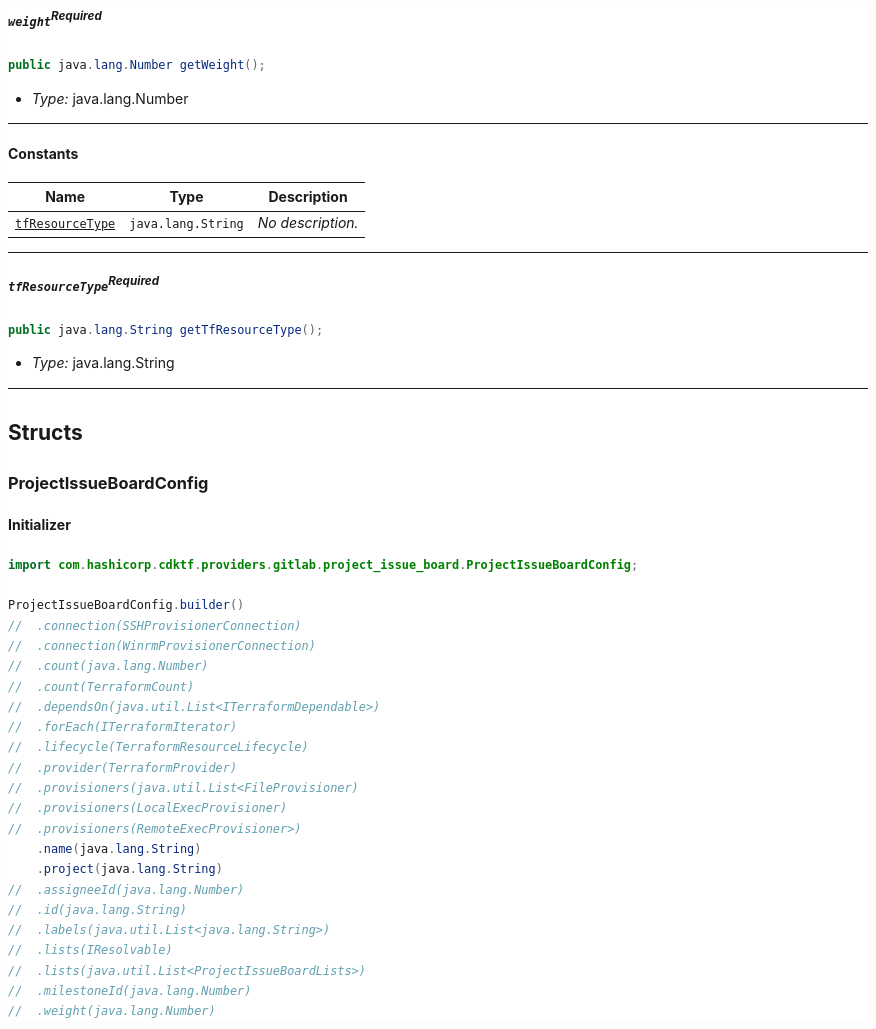 ##### `weight`<sup>Required</sup> <a name="weight" id="@cdktf/provider-gitlab.projectIssueBoard.ProjectIssueBoard.property.weight"></a>

```java
public java.lang.Number getWeight();
```

- *Type:* java.lang.Number

---

#### Constants <a name="Constants" id="Constants"></a>

| **Name** | **Type** | **Description** |
| --- | --- | --- |
| <code><a href="#@cdktf/provider-gitlab.projectIssueBoard.ProjectIssueBoard.property.tfResourceType">tfResourceType</a></code> | <code>java.lang.String</code> | *No description.* |

---

##### `tfResourceType`<sup>Required</sup> <a name="tfResourceType" id="@cdktf/provider-gitlab.projectIssueBoard.ProjectIssueBoard.property.tfResourceType"></a>

```java
public java.lang.String getTfResourceType();
```

- *Type:* java.lang.String

---

## Structs <a name="Structs" id="Structs"></a>

### ProjectIssueBoardConfig <a name="ProjectIssueBoardConfig" id="@cdktf/provider-gitlab.projectIssueBoard.ProjectIssueBoardConfig"></a>

#### Initializer <a name="Initializer" id="@cdktf/provider-gitlab.projectIssueBoard.ProjectIssueBoardConfig.Initializer"></a>

```java
import com.hashicorp.cdktf.providers.gitlab.project_issue_board.ProjectIssueBoardConfig;

ProjectIssueBoardConfig.builder()
//  .connection(SSHProvisionerConnection)
//  .connection(WinrmProvisionerConnection)
//  .count(java.lang.Number)
//  .count(TerraformCount)
//  .dependsOn(java.util.List<ITerraformDependable>)
//  .forEach(ITerraformIterator)
//  .lifecycle(TerraformResourceLifecycle)
//  .provider(TerraformProvider)
//  .provisioners(java.util.List<FileProvisioner)
//  .provisioners(LocalExecProvisioner)
//  .provisioners(RemoteExecProvisioner>)
    .name(java.lang.String)
    .project(java.lang.String)
//  .assigneeId(java.lang.Number)
//  .id(java.lang.String)
//  .labels(java.util.List<java.lang.String>)
//  .lists(IResolvable)
//  .lists(java.util.List<ProjectIssueBoardLists>)
//  .milestoneId(java.lang.Number)
//  .weight(java.lang.Number)
```